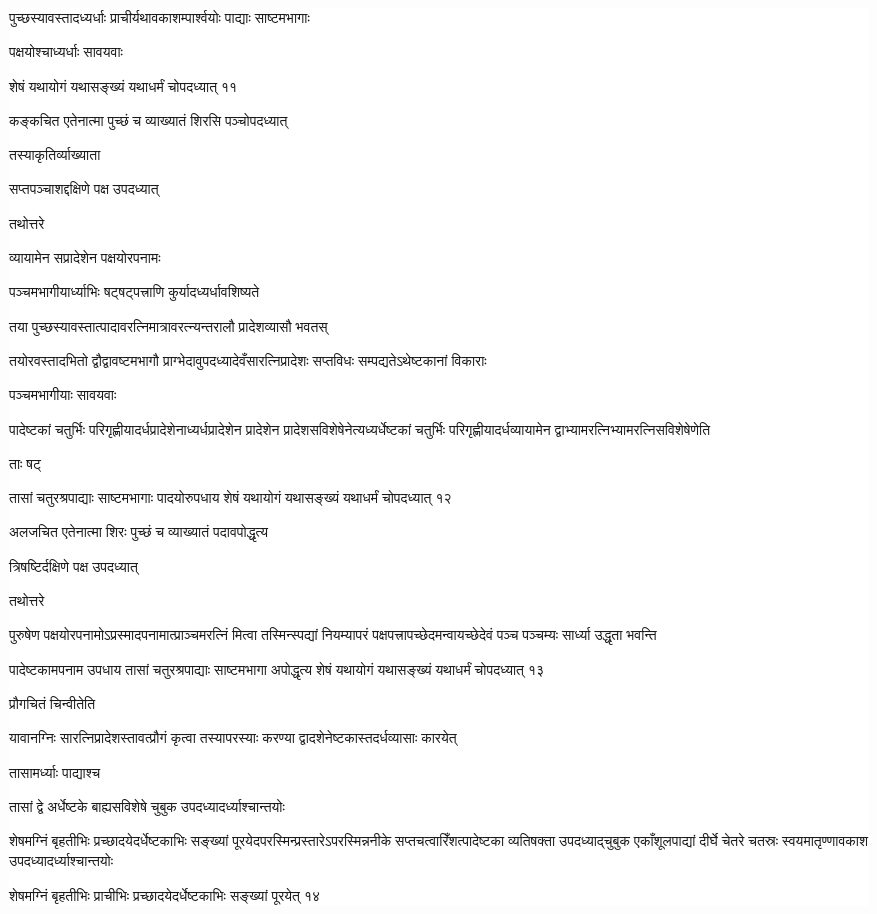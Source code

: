 पुच्छस्यावस्तादध्यर्धाः प्राचीर्यथावकाशम्पार्श्वयोः पाद्याः साष्टमभागाः

पक्षयोश्चाध्यर्धाः सावयवाः

शेषं यथायोगं यथासङ्ख्यं यथाधर्मं चोपदध्यात् ११

 

कङ्कचित एतेनात्मा पुच्छं च व्याख्यातं शिरसि पञ्चोपदध्यात्

तस्याकृतिर्व्याख्याता

सप्तपञ्चाशद्दक्षिणे पक्ष उपदध्यात्

तथोत्तरे

व्यायामेन सप्रादेशेन पक्षयोरपनामः

पञ्चमभागीयार्ध्याभिः षट्षट्पत्त्राणि कुर्यादध्यर्धावशिष्यते

तया पुच्छस्यावस्तात्पादावरत्निमात्रावरत्न्यन्तरालौ प्रादेशव्यासौ भवतस्

तयोरवस्तादभितो द्वौद्वावष्टमभागौ प्राग्भेदावुपदध्यादेवँसारत्निप्रादेशः सप्तविधः सम्पद्यतेऽथेष्टकानां विकाराः

पञ्चमभागीयाः सावयवाः

पादेष्टकां चतुर्भिः परिगृह्णीयादर्धप्रादेशेनाध्यर्धप्रादेशेन प्रादेशेन प्रादेशसविशेषेनेत्यध्यर्धेष्टकां चतुर्भिः परिगृह्णीयादर्धव्यायामेन द्वाभ्यामरत्निभ्यामरत्निसविशेषेणेति

ताः षट्

तासां चतुरश्रपाद्याः साष्टमभागाः पादयोरुपधाय शेषं यथायोगं यथासङ्ख्यं यथाधर्मं चोपदध्यात् १२

 

अलजचित एतेनात्मा शिरः पुच्छं च व्याख्यातं पदावपोद्धृत्य

त्रिषष्टिर्दक्षिणे पक्ष उपदध्यात्

तथोत्तरे

पुरुषेण पक्षयोरपनामोऽप्रस्मादपनामात्प्राञ्चमरत्निं मित्वा तस्मिन्स्पद्यां नियम्यापरं पक्षपत्त्रापच्छेदमन्वायच्छेदेवं पञ्च पञ्चम्यः सार्ध्या उद्धृता भवन्ति

पादेष्टकामपनाम उपधाय तासां चतुरश्रपाद्याः साष्टमभागा अपोद्धृत्य शेषं यथायोगं यथासङ्ख्यं यथाधर्मं चोपदध्यात् १३

 

प्रौगचितं चिन्वीतेति

यावानग्निः सारत्निप्रादेशस्तावत्प्रौगं कृत्वा तस्यापरस्याः करण्या द्वादशेनेष्टकास्तदर्धव्यासाः कारयेत्

तासामर्ध्याः पाद्याश्च

तासां द्वे अर्धेष्टके बाह्यसविशेषे चुबुक उपदध्यादर्ध्याश्चान्तयोः

शेषमग्निं बृहतीभिः प्रच्छादयेदर्धेष्टकाभिः सङ्ख्यां पूरयेदपरस्मिन्प्रस्तारेऽपरस्मिन्ननीके सप्तचत्वारिँशत्पादेष्टका व्यतिषक्ता उपदध्याद्चुबुक एकाँशूलपाद्यां दीर्घे चेतरे चतस्रः स्वयमातृण्णावकाश उपदध्यादर्ध्याश्चान्तयोः

शेषमग्निं बृहतीभिः प्राचीभिः प्रच्छादयेदर्धेष्टकाभिः सङ्ख्यां पूरयेत् १४

